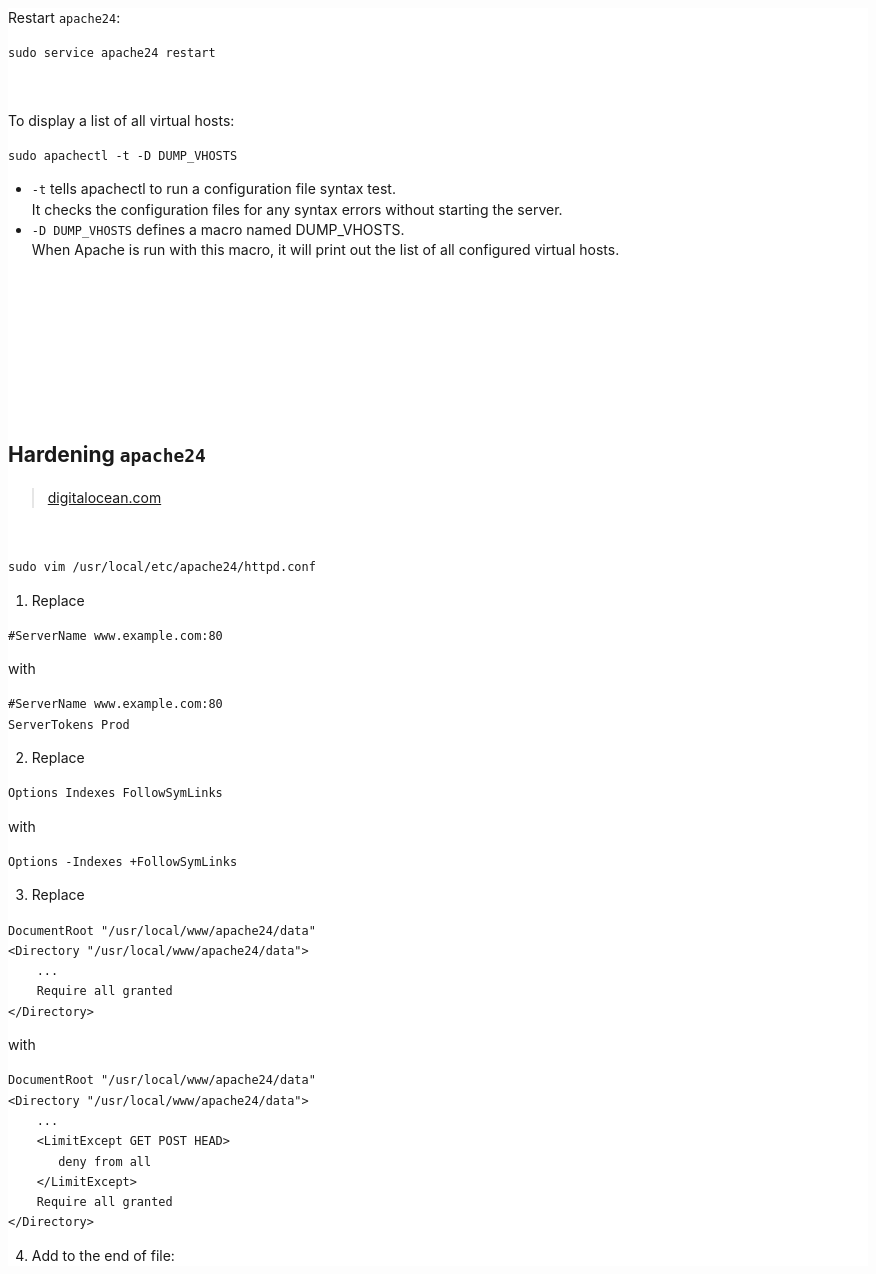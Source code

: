 Restart `apache24`:
```
sudo service apache24 restart
```

<br>

To display a list of all virtual hosts:
```
sudo apachectl -t -D DUMP_VHOSTS
```
- `-t` tells apachectl to run a configuration file syntax test.<br>It checks the configuration files for any syntax errors without starting the server.
- `-D DUMP_VHOSTS` defines a macro named DUMP_VHOSTS.<br>When Apache is run with this macro, it will print out the list of all configured virtual hosts.

<br>

<br><br><br><br><br>


## Hardening `apache24`

> [digitalocean.com](https://www.digitalocean.com/community/tutorials/recommended-steps-to-harden-apache-http-on-freebsd-12-0*)

<br>

```
sudo vim /usr/local/etc/apache24/httpd.conf
```

1. Replace
```
#ServerName www.example.com:80
```
with
```
#ServerName www.example.com:80
ServerTokens Prod
```

2. Replace
```
Options Indexes FollowSymLinks
```
with
```
Options -Indexes +FollowSymLinks
```
3. Replace
```
DocumentRoot "/usr/local/www/apache24/data"
<Directory "/usr/local/www/apache24/data">
    ...
    Require all granted
</Directory>
```
with
```
DocumentRoot "/usr/local/www/apache24/data"
<Directory "/usr/local/www/apache24/data">
    ...
    <LimitExcept GET POST HEAD>
       deny from all
    </LimitExcept>
    Require all granted
</Directory>
```
4. Add to the end of file:
```
```